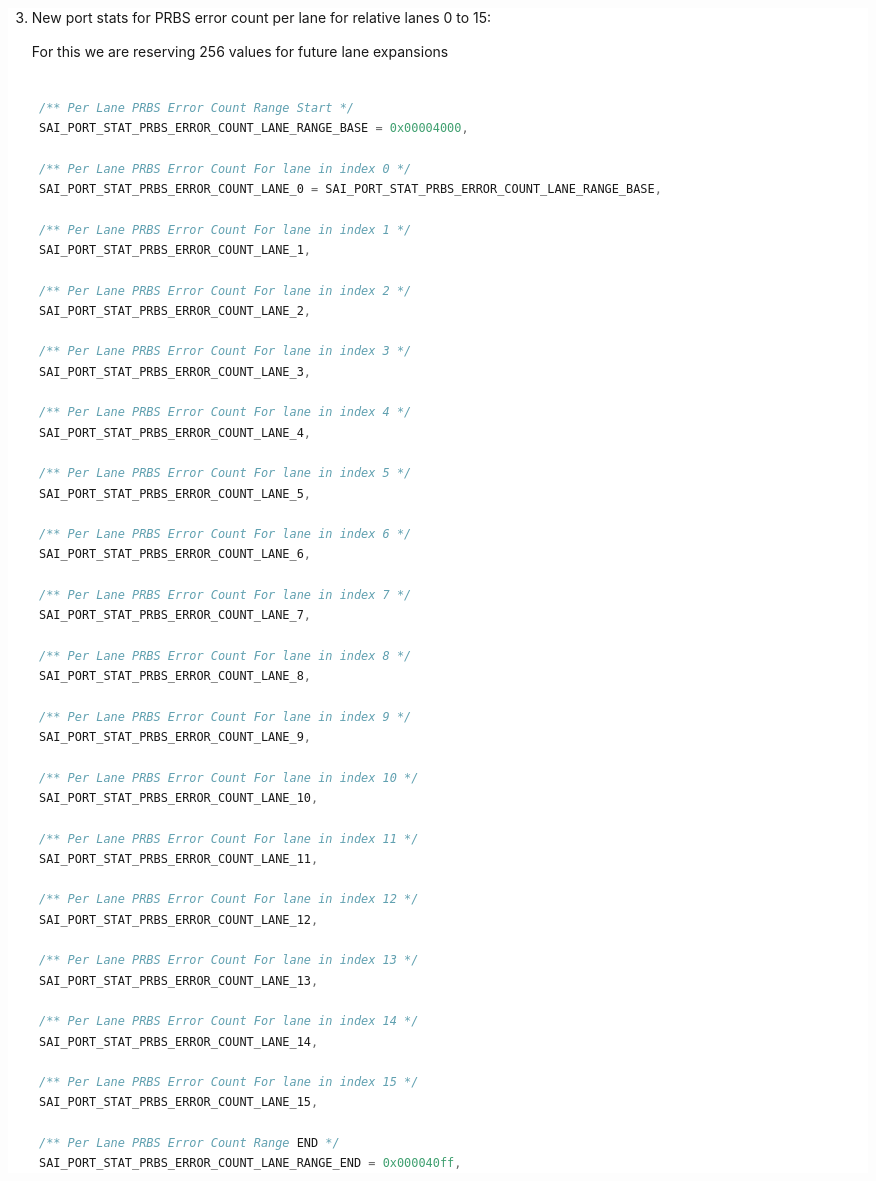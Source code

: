 3) New port stats for PRBS error count per lane for relative lanes 0 to 15:

   For this we are reserving 256 values for future lane expansions
   ```c

    /** Per Lane PRBS Error Count Range Start */
    SAI_PORT_STAT_PRBS_ERROR_COUNT_LANE_RANGE_BASE = 0x00004000,

    /** Per Lane PRBS Error Count For lane in index 0 */
    SAI_PORT_STAT_PRBS_ERROR_COUNT_LANE_0 = SAI_PORT_STAT_PRBS_ERROR_COUNT_LANE_RANGE_BASE,

    /** Per Lane PRBS Error Count For lane in index 1 */
    SAI_PORT_STAT_PRBS_ERROR_COUNT_LANE_1,

    /** Per Lane PRBS Error Count For lane in index 2 */
    SAI_PORT_STAT_PRBS_ERROR_COUNT_LANE_2,

    /** Per Lane PRBS Error Count For lane in index 3 */
    SAI_PORT_STAT_PRBS_ERROR_COUNT_LANE_3,

    /** Per Lane PRBS Error Count For lane in index 4 */
    SAI_PORT_STAT_PRBS_ERROR_COUNT_LANE_4,

    /** Per Lane PRBS Error Count For lane in index 5 */
    SAI_PORT_STAT_PRBS_ERROR_COUNT_LANE_5,

    /** Per Lane PRBS Error Count For lane in index 6 */
    SAI_PORT_STAT_PRBS_ERROR_COUNT_LANE_6,

    /** Per Lane PRBS Error Count For lane in index 7 */
    SAI_PORT_STAT_PRBS_ERROR_COUNT_LANE_7,

    /** Per Lane PRBS Error Count For lane in index 8 */
    SAI_PORT_STAT_PRBS_ERROR_COUNT_LANE_8,

    /** Per Lane PRBS Error Count For lane in index 9 */
    SAI_PORT_STAT_PRBS_ERROR_COUNT_LANE_9,

    /** Per Lane PRBS Error Count For lane in index 10 */
    SAI_PORT_STAT_PRBS_ERROR_COUNT_LANE_10,

    /** Per Lane PRBS Error Count For lane in index 11 */
    SAI_PORT_STAT_PRBS_ERROR_COUNT_LANE_11,

    /** Per Lane PRBS Error Count For lane in index 12 */
    SAI_PORT_STAT_PRBS_ERROR_COUNT_LANE_12,

    /** Per Lane PRBS Error Count For lane in index 13 */
    SAI_PORT_STAT_PRBS_ERROR_COUNT_LANE_13,

    /** Per Lane PRBS Error Count For lane in index 14 */
    SAI_PORT_STAT_PRBS_ERROR_COUNT_LANE_14,

    /** Per Lane PRBS Error Count For lane in index 15 */
    SAI_PORT_STAT_PRBS_ERROR_COUNT_LANE_15,

    /** Per Lane PRBS Error Count Range END */
    SAI_PORT_STAT_PRBS_ERROR_COUNT_LANE_RANGE_END = 0x000040ff,
   ```
